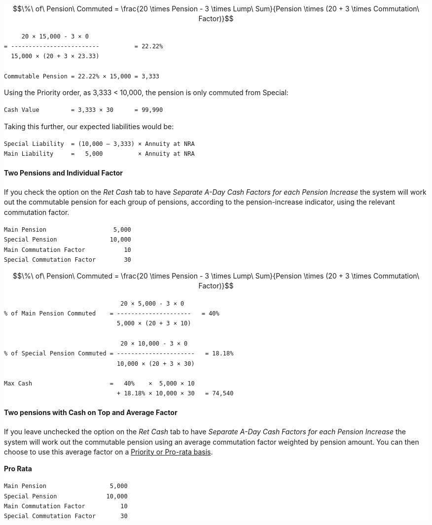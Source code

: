 $$\%\ of\ Pension\ Commuted = \frac{20 \times Pension - 3 \times Lump\ Sum}{Pension \times (20 + 3 \times Commutation\ Factor)}$$

         20 × 15,000 - 3 × 0
    = -------------------------          = 22.22%
      15,000 × (20 + 3 × 23.33)

    Commutable Pension = 22.22% × 15,000 = 3,333

Using the Priority order, as 3,333 &lt; 10,000, the pension is only
commuted from Special:

    Cash Value         = 3,333 × 30      = 99,990

Taking this further, our expected liabilities would be:

    Special Liability  = (10,000 – 3,333) × Annuity at NRA
    Main Liability     =   5,000          × Annuity at NRA


#### Two Pensions and Individual Factor

If you check the option on the _Ret Cash_ tab to have _Separate A-Day Cash Factors for each Pension Increase_ the system will work out the commutable pension for each group of pensions, according to the pension-increase indicator, using the relevant commutation factor.

    Main Pension                   5,000
    Special Pension               10,000
    Main Commutation Factor           10
    Special Commutation Factor        30

$$\%\ of\ Pension\ Commuted = \frac{20 \times Pension - 3 \times Lump\ Sum}{Pension \times (20 + 3 \times Commutation\ Factor)}$$

                                     20 × 5,000 - 3 × 0
    % of Main Pension Commuted    = ---------------------   = 40%
                                    5,000 × (20 + 3 × 10)

                                     20 × 10,000 - 3 × 0
    % of Special Pension Commuted = ----------------------   = 18.18%
                                    10,000 × (20 + 3 × 30)

    Max Cash                      =   40%    ×  5,000 × 10
                                    + 18.18% × 10,000 × 30   = 74,540


#### Two pensions with Cash on Top and Average Factor

If you leave unchecked the option on the _Ret Cash_ tab to have _Separate A-Day Cash Factors for each Pension Increase_ the system will work out the commutable pension using an average commutation factor weighted by pension amount.
You can then choose to use this average factor on a [Priority or Pro-rata basis](#priority-and-pro-rata-bases).

**Pro Rata**

    Main Pension                  5,000
    Special Pension              10,000
    Main Commutation Factor          10
    Special Commutation Factor       30
